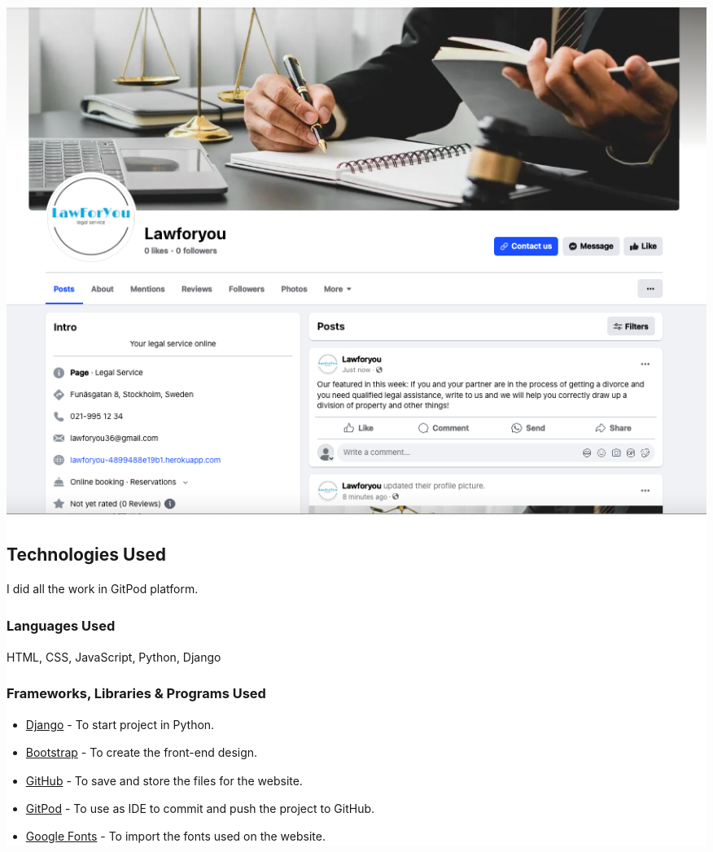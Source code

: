 ![Facebook Page](/static/images/readme-img/facebook-page.png)

## Technologies Used

I did all the work in GitPod platform.

### Languages Used

HTML, CSS, JavaScript, Python, Django

### Frameworks, Libraries & Programs Used

* [Django](https://pypi.org/project/Django/4.2.11/) - To start project in Python.

* [Bootstrap](https://getbootstrap.com/) - To create the front-end design.

* [GitHub](https://github.com/) - To save and store the files for the website.

* [GitPod](https://gitpod.io/) - To use as IDE to commit and push the project to GitHub.

* [Google Fonts](https://fonts.google.com/) - To import the fonts used on the website.
